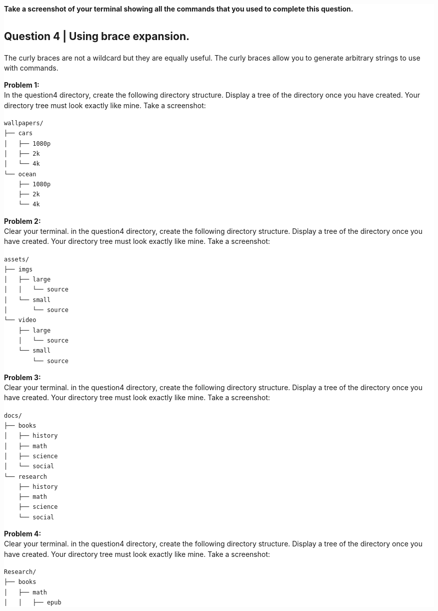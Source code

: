 **Take a screenshot of your terminal showing all the commands that you used to complete this question.**

## Question 4 | Using brace expansion. 
The curly braces are not a wildcard but they are equally useful. The curly braces allow you to generate arbitrary strings to use with commands. 

**Problem 1:**<br>
In the question4 directory, create the following directory structure. Display a tree of the directory once you have created. Your directory tree must look exactly like mine. Take a screenshot:
```
wallpapers/
├── cars
│   ├── 1080p
│   ├── 2k
│   └── 4k
└── ocean
    ├── 1080p
    ├── 2k
    └── 4k
```
**Problem 2:**<br>
Clear your terminal. in the question4 directory, create the following directory structure. Display a tree of the directory once you have created. Your directory tree must look exactly like mine. Take a screenshot:
```
assets/
├── imgs
│   ├── large
│   │   └── source
│   └── small
│       └── source
└── video
    ├── large
    │   └── source
    └── small
        └── source
```

**Problem 3:**<br>
Clear your terminal. in the question4 directory, create the following directory structure. Display a tree of the directory once you have created. Your directory tree must look exactly like mine. Take a screenshot:
```
docs/
├── books
│   ├── history
│   ├── math
│   ├── science
│   └── social
└── research
    ├── history
    ├── math
    ├── science
    └── social
```
**Problem 4:**<br>
Clear your terminal. in the question4 directory, create the following directory structure. Display a tree of the directory once you have created. Your directory tree must look exactly like mine. Take a screenshot:
```
Research/
├── books
│   ├── math
│   │   ├── epub
```